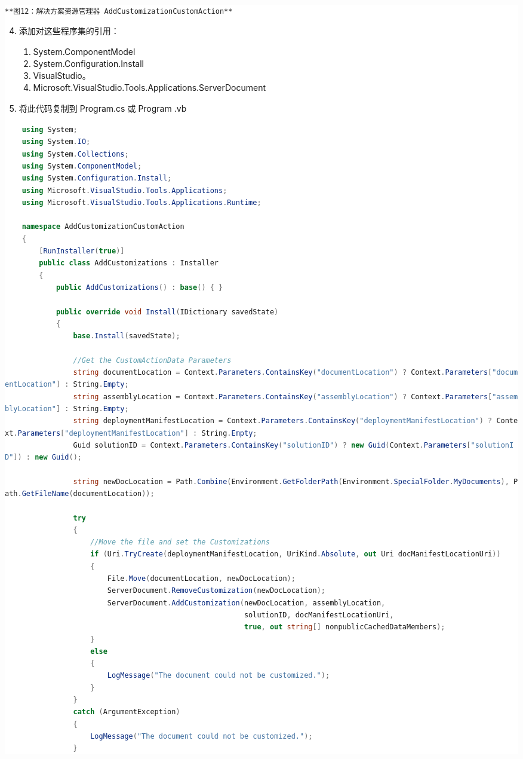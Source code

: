     **图12：解决方案资源管理器 AddCustomizationCustomAction**

4. 添加对这些程序集的引用：
    1. System.ComponentModel
    2. System.Configuration.Install
    3. VisualStudio。
    4. Microsoft.VisualStudio.Tools.Applications.ServerDocument

5. 将此代码复制到 Program.cs 或 Program .vb

```csharp
    using System;
    using System.IO;
    using System.Collections;
    using System.ComponentModel;
    using System.Configuration.Install;
    using Microsoft.VisualStudio.Tools.Applications;
    using Microsoft.VisualStudio.Tools.Applications.Runtime;

    namespace AddCustomizationCustomAction
    {
        [RunInstaller(true)]
        public class AddCustomizations : Installer
        {
            public AddCustomizations() : base() { }

            public override void Install(IDictionary savedState)
            {
                base.Install(savedState);

                //Get the CustomActionData Parameters
                string documentLocation = Context.Parameters.ContainsKey("documentLocation") ? Context.Parameters["documentLocation"] : String.Empty;
                string assemblyLocation = Context.Parameters.ContainsKey("assemblyLocation") ? Context.Parameters["assemblyLocation"] : String.Empty;
                string deploymentManifestLocation = Context.Parameters.ContainsKey("deploymentManifestLocation") ? Context.Parameters["deploymentManifestLocation"] : String.Empty;
                Guid solutionID = Context.Parameters.ContainsKey("solutionID") ? new Guid(Context.Parameters["solutionID"]) : new Guid();

                string newDocLocation = Path.Combine(Environment.GetFolderPath(Environment.SpecialFolder.MyDocuments), Path.GetFileName(documentLocation));

                try
                {
                    //Move the file and set the Customizations
                    if (Uri.TryCreate(deploymentManifestLocation, UriKind.Absolute, out Uri docManifestLocationUri))
                    {
                        File.Move(documentLocation, newDocLocation);
                        ServerDocument.RemoveCustomization(newDocLocation);
                        ServerDocument.AddCustomization(newDocLocation, assemblyLocation,
                                                        solutionID, docManifestLocationUri,
                                                        true, out string[] nonpublicCachedDataMembers);
                    }
                    else
                    {
                        LogMessage("The document could not be customized.");
                    }
                }
                catch (ArgumentException)
                {
                    LogMessage("The document could not be customized.");
                }
```